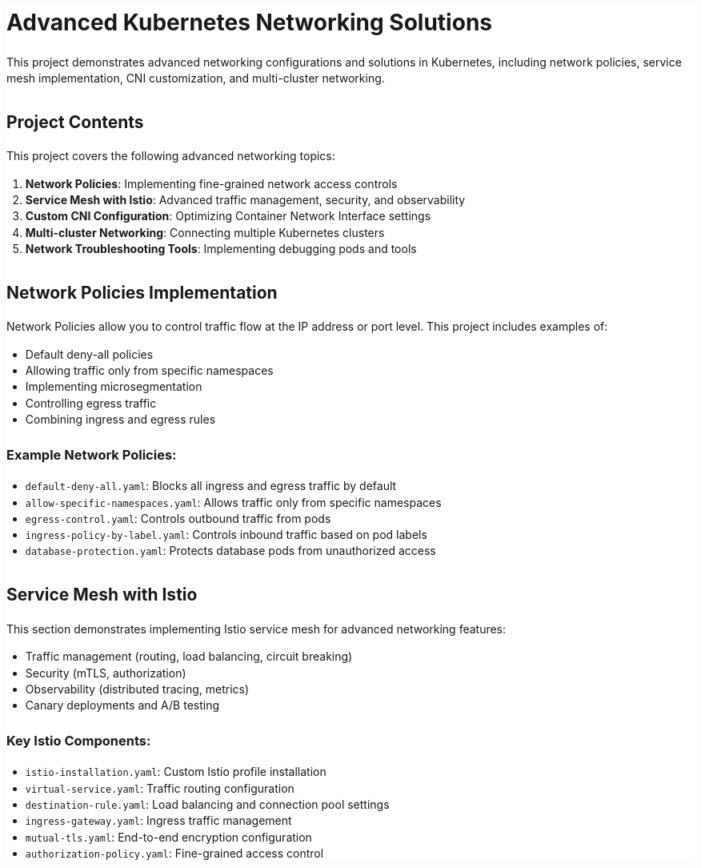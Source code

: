 # Advanced Kubernetes Networking Solutions

This project demonstrates advanced networking configurations and solutions in Kubernetes, including network policies, service mesh implementation, CNI customization, and multi-cluster networking.

## Project Contents

This project covers the following advanced networking topics:

1. **Network Policies**: Implementing fine-grained network access controls
2. **Service Mesh with Istio**: Advanced traffic management, security, and observability
3. **Custom CNI Configuration**: Optimizing Container Network Interface settings
4. **Multi-cluster Networking**: Connecting multiple Kubernetes clusters
5. **Network Troubleshooting Tools**: Implementing debugging pods and tools

## Network Policies Implementation

Network Policies allow you to control traffic flow at the IP address or port level. This project includes examples of:

- Default deny-all policies
- Allowing traffic only from specific namespaces
- Implementing microsegmentation
- Controlling egress traffic
- Combining ingress and egress rules

### Example Network Policies:

* `default-deny-all.yaml`: Blocks all ingress and egress traffic by default
* `allow-specific-namespaces.yaml`: Allows traffic only from specific namespaces
* `egress-control.yaml`: Controls outbound traffic from pods
* `ingress-policy-by-label.yaml`: Controls inbound traffic based on pod labels
* `database-protection.yaml`: Protects database pods from unauthorized access

## Service Mesh with Istio

This section demonstrates implementing Istio service mesh for advanced networking features:

- Traffic management (routing, load balancing, circuit breaking)
- Security (mTLS, authorization)
- Observability (distributed tracing, metrics)
- Canary deployments and A/B testing

### Key Istio Components:

* `istio-installation.yaml`: Custom Istio profile installation
* `virtual-service.yaml`: Traffic routing configuration
* `destination-rule.yaml`: Load balancing and connection pool settings
* `ingress-gateway.yaml`: Ingress traffic management
* `mutual-tls.yaml`: End-to-end encryption configuration
* `authorization-policy.yaml`: Fine-grained access control
